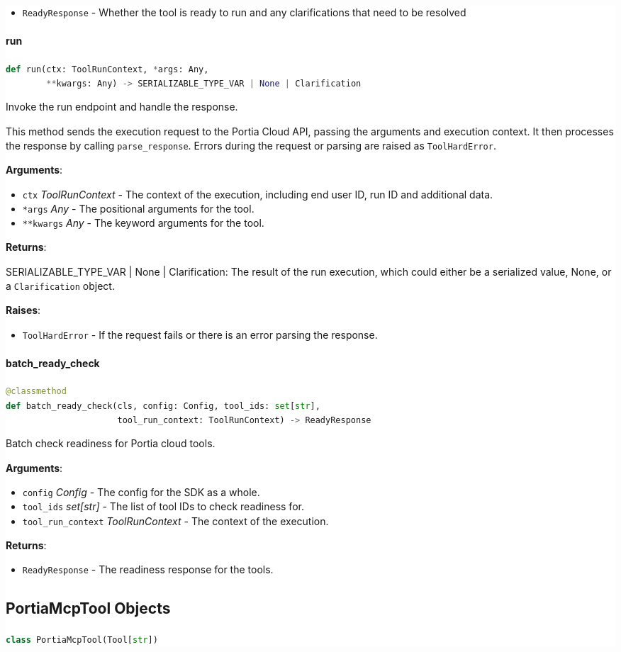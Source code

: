 - `ReadyResponse` - Whether the tool is ready to run and any clarifications that
  need to be resolved

#### run

```python
def run(ctx: ToolRunContext, *args: Any,
        **kwargs: Any) -> SERIALIZABLE_TYPE_VAR | None | Clarification
```

Invoke the run endpoint and handle the response.

This method sends the execution request to the Portia Cloud API, passing the arguments and
execution context. It then processes the response by calling `parse_response`. Errors
during the request or parsing are raised as `ToolHardError`.

**Arguments**:

- `ctx` _ToolRunContext_ - The context of the execution, including end user ID, run ID
  and additional data.
- `*args` _Any_ - The positional arguments for the tool.
- `**kwargs` _Any_ - The keyword arguments for the tool.
  

**Returns**:

  SERIALIZABLE_TYPE_VAR | None | Clarification: The result of the run execution, which
  could either be a serialized value, None, or a `Clarification` object.
  

**Raises**:

- `ToolHardError` - If the request fails or there is an error parsing the response.

#### batch\_ready\_check

```python
@classmethod
def batch_ready_check(cls, config: Config, tool_ids: set[str],
                      tool_run_context: ToolRunContext) -> ReadyResponse
```

Batch check readiness for Portia cloud tools.

**Arguments**:

- `config` _Config_ - The config for the SDK as a whole.
- `tool_ids` _set[str]_ - The list of tool IDs to check readiness for.
- `tool_run_context` _ToolRunContext_ - The context of the execution.
  

**Returns**:

- `ReadyResponse` - The readiness response for the tools.

## PortiaMcpTool Objects

```python
class PortiaMcpTool(Tool[str])
```
